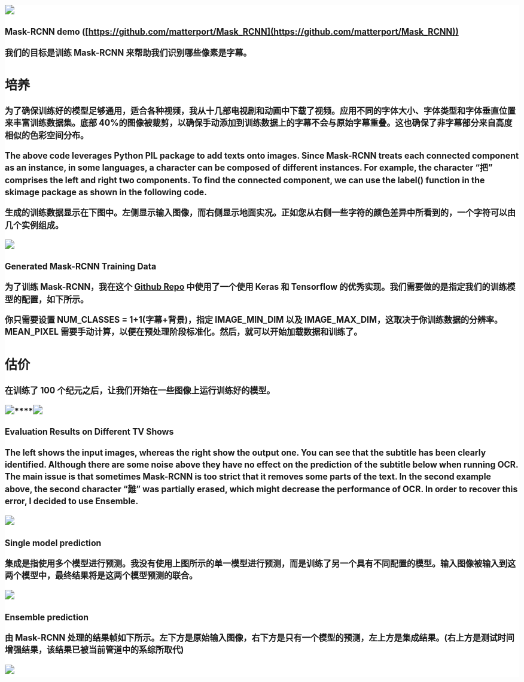 **![](img/3500f9323fd63d00efab3ee21da572db.png)**

**Mask-RCNN demo ([https://github.com/matterport/Mask_RCNN](https://github.com/matterport/Mask_RCNN))**

**我们的目标是训练 Mask-RCNN 来帮助我们识别哪些像素是字幕。**

## **培养**

**为了确保训练好的模型足够通用，适合各种视频，我从十几部电视剧和动画中下载了视频。应用不同的字体大小、字体类型和字体垂直位置来丰富训练数据集。底部 40%的图像被裁剪，以确保手动添加到训练数据上的字幕不会与原始字幕重叠。这也确保了非字幕部分来自高度相似的色彩空间分布。**

**The above code leverages Python PIL package to add texts onto images. Since Mask-RCNN treats each connected component as an instance, in some languages, a character can be composed of different instances. For example, the character “把” comprises the left and right two components. To find the connected component, we can use the label() function in the skimage package as shown in the following code.**

**生成的训练数据显示在下图中。左侧显示输入图像，而右侧显示地面实况。正如您从右侧一些字符的颜色差异中所看到的，一个字符可以由几个实例组成。**

**![](img/bdb3d6e5b7558e7e5f7593a6258d2ca7.png)**

**Generated Mask-RCNN Training Data**

**为了训练 Mask-RCNN，我在这个 [Github Repo](https://github.com/matterport/Mask_RCNN) 中使用了一个使用 Keras 和 Tensorflow 的优秀实现。我们需要做的是指定我们的训练模型的配置，如下所示。**

**你只需要设置 NUM_CLASSES = 1+1(字幕+背景)，指定 IMAGE_MIN_DIM 以及 IMAGE_MAX_DIM，这取决于你训练数据的分辨率。MEAN_PIXEL 需要手动计算，以便在预处理阶段标准化。然后，就可以开始加载数据和训练了。**

## **估价**

**在训练了 100 个纪元之后，让我们开始在一些图像上运行训练好的模型。**

**![](img/c41b5c002621e764d9f62ce42a9b18d2.png)****![](img/7dbe7cb4582ee099f5fb69f9bd431f39.png)**

**Evaluation Results on Different TV Shows**

**The left shows the input images, whereas the right show the output one. You can see that the subtitle has been clearly identified. Although there are some noise above they have no effect on the prediction of the subtitle below when running OCR. The main issue is that sometimes Mask-RCNN is too strict that it removes some parts of the text. In the second example above, the second character “難” was partially erased, which might decrease the performance of OCR. In order to recover this error, I decided to use Ensemble.**

**![](img/26c51e4d93109946b642054e17f5626a.png)**

**Single model prediction**

**集成是指使用多个模型进行预测。我没有使用上图所示的单一模型进行预测，而是训练了另一个具有不同配置的模型。输入图像被输入到这两个模型中，最终结果将是这两个模型预测的联合。**

**![](img/4f1188c94b5f9ffbd5c963d28eaf624e.png)**

**Ensemble prediction**

**由 Mask-RCNN 处理的结果帧如下所示。左下方是原始输入图像，右下方是只有一个模型的预测，左上方是集成结果。(右上方是测试时间增强结果，该结果已被当前管道中的系综所取代)**

**![](img/dd4c0104647fb6d6b4d46f8c9a26e631.png)**
